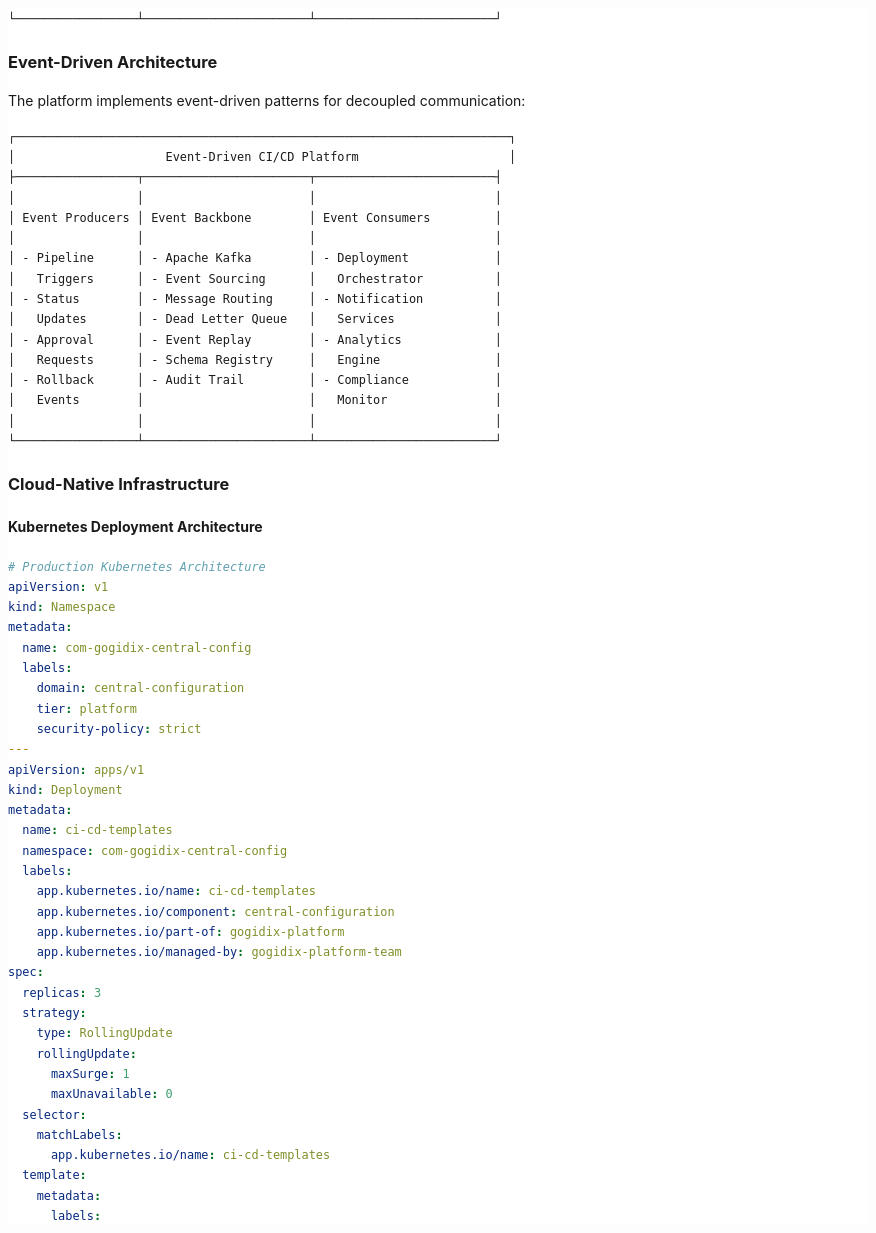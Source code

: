 ```
└─────────────────┴───────────────────────┴─────────────────────────┘
```

### Event-Driven Architecture

The platform implements event-driven patterns for decoupled communication:

```
┌─────────────────────────────────────────────────────────────────────┐
│                     Event-Driven CI/CD Platform                     │
├─────────────────┬───────────────────────┬─────────────────────────┤
│                 │                       │                         │
│ Event Producers │ Event Backbone        │ Event Consumers         │
│                 │                       │                         │
│ - Pipeline      │ - Apache Kafka        │ - Deployment            │
│   Triggers      │ - Event Sourcing      │   Orchestrator          │
│ - Status        │ - Message Routing     │ - Notification          │
│   Updates       │ - Dead Letter Queue   │   Services              │
│ - Approval      │ - Event Replay        │ - Analytics             │
│   Requests      │ - Schema Registry     │   Engine                │
│ - Rollback      │ - Audit Trail         │ - Compliance            │
│   Events        │                       │   Monitor               │
│                 │                       │                         │
└─────────────────┴───────────────────────┴─────────────────────────┘
```

### Cloud-Native Infrastructure

#### Kubernetes Deployment Architecture

```yaml
# Production Kubernetes Architecture
apiVersion: v1
kind: Namespace
metadata:
  name: com-gogidix-central-config
  labels:
    domain: central-configuration
    tier: platform
    security-policy: strict
---
apiVersion: apps/v1
kind: Deployment
metadata:
  name: ci-cd-templates
  namespace: com-gogidix-central-config
  labels:
    app.kubernetes.io/name: ci-cd-templates
    app.kubernetes.io/component: central-configuration
    app.kubernetes.io/part-of: gogidix-platform
    app.kubernetes.io/managed-by: gogidix-platform-team
spec:
  replicas: 3
  strategy:
    type: RollingUpdate
    rollingUpdate:
      maxSurge: 1
      maxUnavailable: 0
  selector:
    matchLabels:
      app.kubernetes.io/name: ci-cd-templates
  template:
    metadata:
      labels:
```